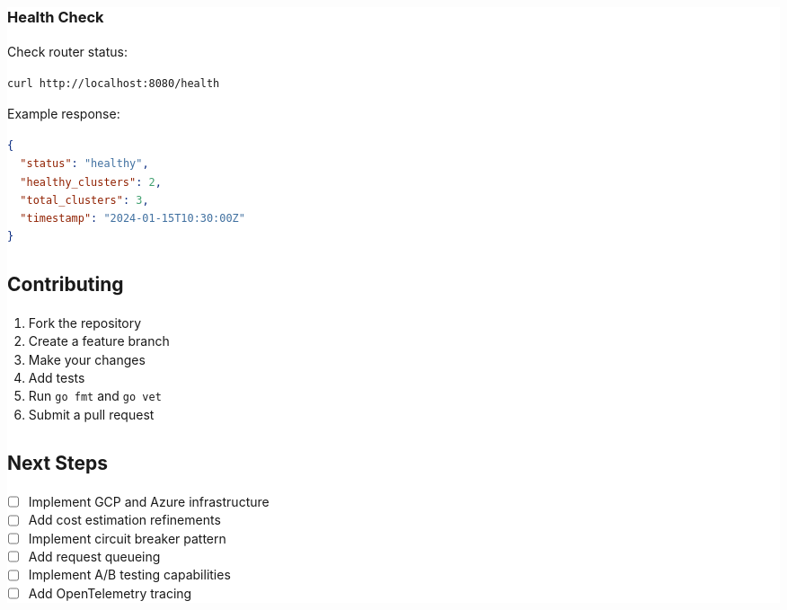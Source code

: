 ### Health Check

Check router status:
```bash
curl http://localhost:8080/health
```

Example response:
```json
{
  "status": "healthy",
  "healthy_clusters": 2,
  "total_clusters": 3,
  "timestamp": "2024-01-15T10:30:00Z"
}
```

## Contributing

1. Fork the repository
2. Create a feature branch
3. Make your changes
4. Add tests
5. Run `go fmt` and `go vet`
6. Submit a pull request

## Next Steps

- [ ] Implement GCP and Azure infrastructure
- [ ] Add cost estimation refinements
- [ ] Implement circuit breaker pattern
- [ ] Add request queueing
- [ ] Implement A/B testing capabilities
- [ ] Add OpenTelemetry tracing
